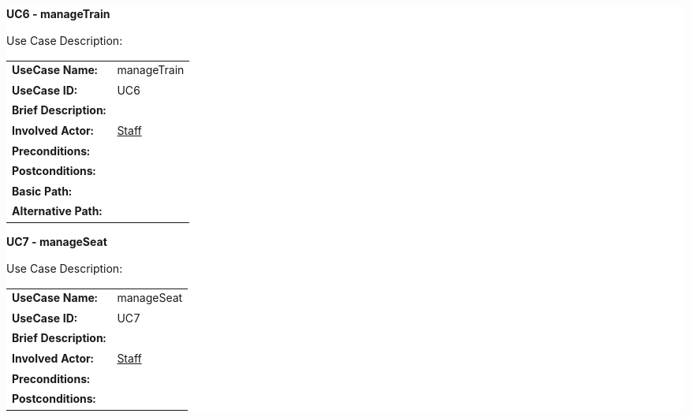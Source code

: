 <b>UC6 - manageTrain</b>
 
<p>Use Case Description:</p>
 
<table>
	<tr>
		<td><b>UseCase Name:</b></td>
		<td><span name ="UCmanageTrain">manageTrain</span></td>
	</tr>
	<tr>
		<td><b>UseCase ID:</b></td>
		<td>UC6</td>
	</tr>
	<tr>
		<td><b>Brief Description:</b></td>
		<td></td>
	</tr>
	<tr>
		<td><b>Involved Actor:</b></td>
	<td><a href="#ACTORStaff">Staff</a></td>
	</tr>
	<tr>
		<td><b>Preconditions:</b></td>
		<td><ol></ol></td>
	</tr>
	<tr>
		<td><b>Postconditions:</b></td>
		<td><ol></ol></td>
	</tr>						
	<tr>
		<td><b>Basic Path:</b></td>
	<td></td>
	</tr>
	<tr>
		<td><b>Alternative Path:</b></td>
		<td></td>
	</tr>
	</table>

<b>UC7 - manageSeat</b>
 
<p>Use Case Description:</p>
 
<table>
	<tr>
		<td><b>UseCase Name:</b></td>
		<td><span name ="UCmanageSeat">manageSeat</span></td>
	</tr>
	<tr>
		<td><b>UseCase ID:</b></td>
		<td>UC7</td>
	</tr>
	<tr>
		<td><b>Brief Description:</b></td>
		<td></td>
	</tr>
	<tr>
		<td><b>Involved Actor:</b></td>
	<td><a href="#ACTORStaff">Staff</a></td>
	</tr>
	<tr>
		<td><b>Preconditions:</b></td>
		<td><ol></ol></td>
	</tr>
	<tr>
		<td><b>Postconditions:</b></td>